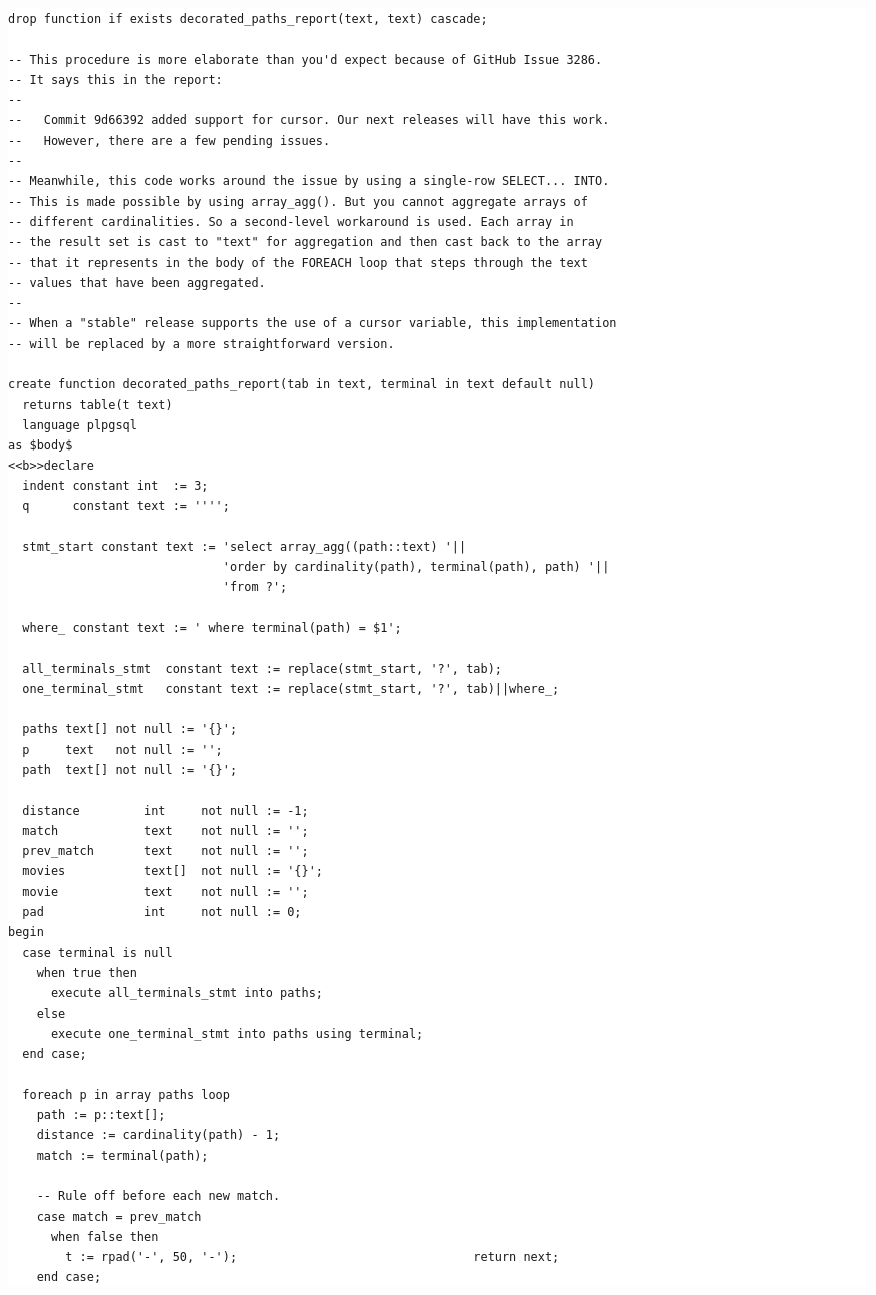 ```plpgsql
drop function if exists decorated_paths_report(text, text) cascade;

-- This procedure is more elaborate than you'd expect because of GitHub Issue 3286.
-- It says this in the report:
--
--   Commit 9d66392 added support for cursor. Our next releases will have this work.
--   However, there are a few pending issues.
--
-- Meanwhile, this code works around the issue by using a single-row SELECT... INTO.
-- This is made possible by using array_agg(). But you cannot aggregate arrays of
-- different cardinalities. So a second-level workaround is used. Each array in
-- the result set is cast to "text" for aggregation and then cast back to the array
-- that it represents in the body of the FOREACH loop that steps through the text
-- values that have been aggregated.
--
-- When a "stable" release supports the use of a cursor variable, this implementation
-- will be replaced by a more straightforward version.

create function decorated_paths_report(tab in text, terminal in text default null)
  returns table(t text)
  language plpgsql
as $body$
<<b>>declare
  indent constant int  := 3;
  q      constant text := '''';

  stmt_start constant text := 'select array_agg((path::text) '||
                              'order by cardinality(path), terminal(path), path) '||
                              'from ?';

  where_ constant text := ' where terminal(path) = $1';

  all_terminals_stmt  constant text := replace(stmt_start, '?', tab);
  one_terminal_stmt   constant text := replace(stmt_start, '?', tab)||where_;

  paths text[] not null := '{}';
  p     text   not null := '';
  path  text[] not null := '{}';

  distance         int     not null := -1;
  match            text    not null := '';
  prev_match       text    not null := '';
  movies           text[]  not null := '{}';
  movie            text    not null := '';
  pad              int     not null := 0;
begin
  case terminal is null
    when true then
      execute all_terminals_stmt into paths;
    else
      execute one_terminal_stmt into paths using terminal;
  end case;

  foreach p in array paths loop
    path := p::text[];
    distance := cardinality(path) - 1;
    match := terminal(path);

    -- Rule off before each new match.
    case match = prev_match
      when false then
        t := rpad('-', 50, '-');                                 return next;
    end case;
```